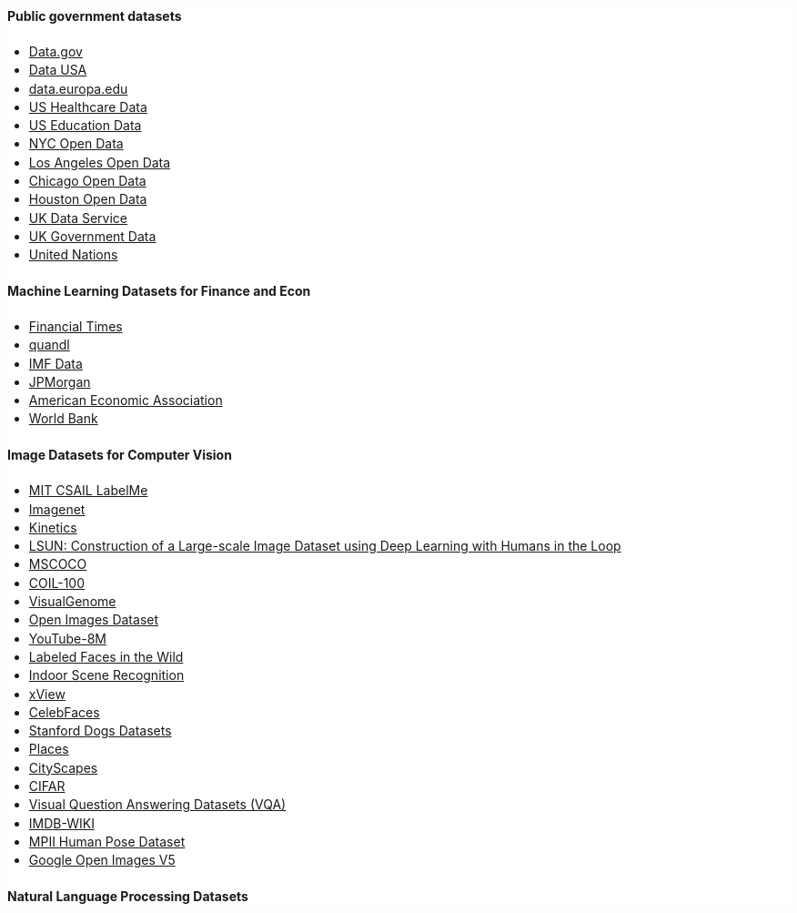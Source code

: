 
#### Public government datasets

* [Data.gov](https://data.gov/)
* [Data USA](https://datausa.io/)
* [data.europa.edu](https://data.europa.eu/data/datasets?locale=en)
* [US Healthcare Data](https://researchguides.dartmouth.edu/c.php?g=517073&p=6289098)
* [US Education Data](https://nces.ed.gov/)
* [NYC Open Data](https://data.cityofnewyork.us/)
* [Los Angeles Open Data](https://data.lacity.org/)
* [Chicago Open Data](https://data.cityofchicago.org/)
* [Houston Open Data](https://data.houstontx.gov/)
* [UK Data Service](https://ukdataservice.ac.uk/)
* [UK Government Data](https://www.gov.uk/government/statistical-data-sets)
* [United Nations](https://data.un.org/)

#### Machine Learning Datasets for Finance and Econ

* [Financial Times](https://markets.ft.com/data/)
* [quandl](https://www.quandl.com/data)
* [IMF Data](https://www.imf.org/en/Data)
* [JPMorgan](https://www.jpmorganchase.com/en/investor/data-research/data-sets.html)
* [American Economic Association](https://www.aeaweb.org/resources/data/)
* [World Bank](https://data.worldbank.org/)

#### Image Datasets for Computer Vision

* [MIT CSAIL LabelMe](http://labelme.csail.mit.edu/Release3.0/browserTools/php/dataset.php)
* [Imagenet](https://image-net.org/)
* [Kinetics](https://deepmind.com/research/open-source/kinetics/)
* [LSUN: Construction of a Large-scale Image Dataset using Deep Learning with Humans in the Loop](https://paperswithcode.com/paper/lsun-construction-of-a-large-scale-image)
* [MSCOCO](https://paperswithcode.com/dataset/coco)
* [COIL-100](https://www1.cs.columbia.edu/CAVE/software/softlib/coil-100.php)
* [VisualGenome](http://visualgenome.org/)
* [Open Images Dataset](https://ai.googleblog.com/2016/09/introducing-open-images-dataset.html)
* [YouTube-8M](https://research.google.com/youtube8m/index.html)
* [Labeled Faces in the Wild](http://vis-www.cs.umass.edu/lfw/)
* [Indoor Scene Recognition](http://web.mit.edu/torralba/www/indoor.html)
* [xView](http://xviewdataset.org/)
* [CelebFaces](http://mmlab.ie.cuhk.edu.hk/projects/CelebA.html)
* [Stanford Dogs Datasets](http://vision.stanford.edu/aditya86/ImageNetDogs/)
* [Places](http://places.csail.mit.edu/index.html)
* [CityScapes](https://www.cityscapes-dataset.com/)
* [CIFAR](https://www.cs.toronto.edu/~kriz/cifar.html)
* [Visual Question Answering Datasets (VQA)](https://visualqa.org/)
* [IMDB-WIKI](https://data.vision.ee.ethz.ch/cvl/rrothe/imdb-wiki/)
* [MPII Human Pose Dataset](http://human-pose.mpi-inf.mpg.de/#overview)
* [Google Open Images V5](https://ai.googleblog.com/2019/05/announcing-open-images-v5-and-iccv-2019.html)


#### Natural Language Processing Datasets
